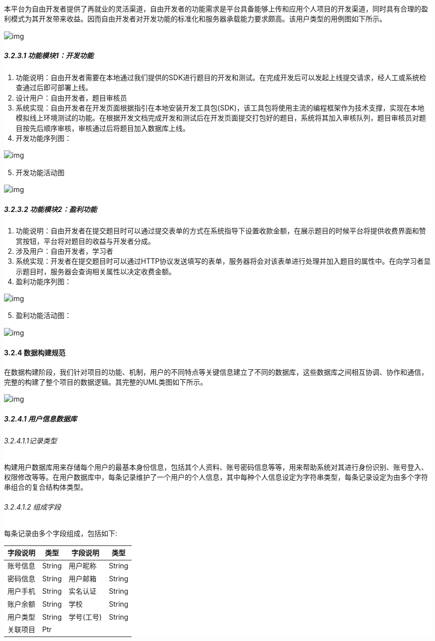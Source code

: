 本平台为自由开发者提供了再就业的灵活渠道，自由开发者的功能需求是平台具备能够上传和应用个人项目的开发渠道，同时具有合理的盈利模式为其开发带来收益。因而自由开发者对开发功能的标准化和服务器承载能力要求颇高。该用户类型的用例图如下所示。

![img](https://typora-1304243409.cos.ap-guangzhou.myqcloud.com/SoftwareEngineering/2022-04-15-091031.png)

##### 3.2.3.1 功能模块1：开发功能

1. 功能说明：自由开发者需要在本地通过我们提供的SDK进行题目的开发和测试。在完成开发后可以发起上线提交请求，经人工或系统检查通过后即可部署上线。
2. 设计用户：自由开发者，题目审核员
3. 系统实现：自由开发者在开发页面根据指引在本地安装开发工具包(SDK)，该工具包将使用主流的编程框架作为技术支撑，实现在本地模拟线上环境测试的功能。在根据开发文档完成开发和测试后在开发页面提交打包好的题目，系统将其加入审核队列，题目审核员对题目按先后顺序审核，审核通过后将题目加入数据库上线。
4. 开发功能序列图：

![img](https://typora-1304243409.cos.ap-guangzhou.myqcloud.com/SoftwareEngineering/2022-04-15-091017.png)

5. 开发功能活动图

![img](https://typora-1304243409.cos.ap-guangzhou.myqcloud.com/SoftwareEngineering/2022-04-15-91032.png)

##### 3.2.3.2 功能模块2：盈利功能

1. 功能说明：自由开发者在提交题目时可以通过提交表单的方式在系统指导下设置收款金额，在展示题目的时候平台将提供收费界面和赞赏按钮，平台将对题目的收益与开发者分成。
2. 涉及用户：自由开发者，学习者
3. 系统实现：开发者在提交题目时可以通过HTTP协议发送填写的表单，服务器将会对该表单进行处理并加入题目的属性中。在向学习者显示题目时，服务器会查询相关属性以决定收费金额。
4. 盈利功能序列图：

![img](https://typora-1304243409.cos.ap-guangzhou.myqcloud.com/SoftwareEngineering/2022-04-15-091032.png)

5. 盈利功能活动图：

![img](https://typora-1304243409.cos.ap-guangzhou.myqcloud.com/SoftwareEngineering/2022-04-15-91013.png)

#### 3.2.4 数据构建规范

在数据构建阶段，我们针对项目的功能、机制，用户的不同特点等关键信息建立了不同的数据库，这些数据库之间相互协调、协作和通信，完整的构建了整个项目的数据逻辑。其完整的UML类图如下所示。

![img](https://typora-1304243409.cos.ap-guangzhou.myqcloud.com/SoftwareEngineering/2022-04-15-091033.png)

##### 3.2.4.1 用户信息数据库

###### 3.2.4.1.1记录类型

构建用户数据库用来存储每个用户的最基本身份信息，包括其个人资料、账号密码信息等等，用来帮助系统对其进行身份识别、账号登入、权限修改等等。在用户数据库中，每条记录维护了一个用户的个人信息，其中每种个人信息设定为字符串类型，每条记录设定为由多个字符串组合的复合结构体类型。

###### 3.2.4.1.2 组成字段

每条记录由多个字段组成，包括如下:

| 字段说明 | 类型   | 字段说明   | 类型   |
| -------- | ------ | ---------- | ------ |
| 账号信息 | String | 用户昵称   | String |
| 密码信息 | String | 用户邮箱   | String |
| 用户手机 | String | 实名认证   | String |
| 账户余额 | String | 学校       | String |
| 用户类型 | String | 学号(工号) | String |
| 关联项目 | Ptr    |            |        |
